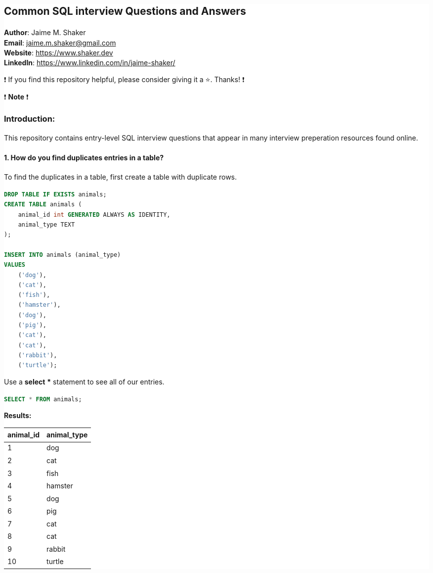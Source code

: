 ## Common SQL interview Questions and Answers

**Author**: Jaime M. Shaker <br />
**Email**: jaime.m.shaker@gmail.com <br />
**Website**: https://www.shaker.dev <br />
**LinkedIn**: https://www.linkedin.com/in/jaime-shaker/  <br />

:exclamation: If you find this repository helpful, please consider giving it a :star:. Thanks! :exclamation:


❗ **Note** ❗

### Introduction:

This repository contains entry-level SQL interview questions that appear in many interview preperation resources found online.  

<a name="q1"></a>
#### 1. How do you find duplicates entries in a table?

To find the duplicates in a table, first create a table with duplicate rows.

````sql
DROP TABLE IF EXISTS animals;
CREATE TABLE animals (
	animal_id int GENERATED ALWAYS AS IDENTITY,
	animal_type TEXT
);

INSERT INTO animals (animal_type)
VALUES
	('dog'),
	('cat'),
	('fish'),
	('hamster'),
	('dog'),
	('pig'),
	('cat'),
	('cat'),
	('rabbit'),
	('turtle');
````

Use a **select** **\*** statement to see all of our entries.

````sql
SELECT * FROM animals;
````

**Results:**

animal_id|animal_type|
---------|-----------|
1|dog        |
2|cat        |
3|fish       |
4|hamster    |
5|dog        |
6|pig        |
7|cat        |
8|cat        |
9|rabbit     |
10|turtle     |

